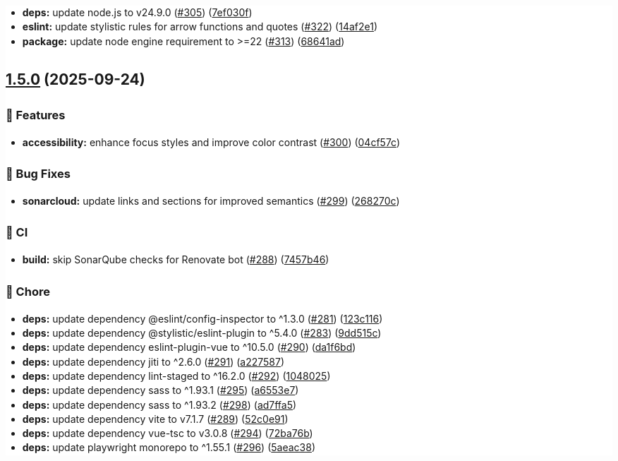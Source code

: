 * **deps:** update node.js to v24.9.0 ([#305](https://github.com/antoinezanardi/antoinezanardi.fr/issues/305)) ([7ef030f](https://github.com/antoinezanardi/antoinezanardi.fr/commit/7ef030f1acd27ac7809f6e88681402d90d51a58f))
* **eslint:** update stylistic rules for arrow functions and quotes ([#322](https://github.com/antoinezanardi/antoinezanardi.fr/issues/322)) ([14af2e1](https://github.com/antoinezanardi/antoinezanardi.fr/commit/14af2e1caf7ef7c44ac07af3d67f3dc31ea4c7cc))
* **package:** update node engine requirement to >=22 ([#313](https://github.com/antoinezanardi/antoinezanardi.fr/issues/313)) ([68641ad](https://github.com/antoinezanardi/antoinezanardi.fr/commit/68641ad3f71b4434957e0474cf1f1acfea1ff77e))

## [1.5.0](https://github.com/antoinezanardi/antoinezanardi.fr/compare/v1.4.1...v1.5.0) (2025-09-24)

### 🚀 Features

* **accessibility:** enhance focus styles and improve color contrast ([#300](https://github.com/antoinezanardi/antoinezanardi.fr/issues/300)) ([04cf57c](https://github.com/antoinezanardi/antoinezanardi.fr/commit/04cf57c1520278e2e59f872486a02fb147de835e))

### 🐛 Bug Fixes

* **sonarcloud:** update links and sections for improved semantics ([#299](https://github.com/antoinezanardi/antoinezanardi.fr/issues/299)) ([268270c](https://github.com/antoinezanardi/antoinezanardi.fr/commit/268270cdd4350c16083e767a5763f254a7ade150))

### 🔁 CI

* **build:** skip SonarQube checks for Renovate bot ([#288](https://github.com/antoinezanardi/antoinezanardi.fr/issues/288)) ([7457b46](https://github.com/antoinezanardi/antoinezanardi.fr/commit/7457b462d2588d66c0e156b073e3f10f6e66d0c2))

### 🧹 Chore

* **deps:** update dependency @eslint/config-inspector to ^1.3.0 ([#281](https://github.com/antoinezanardi/antoinezanardi.fr/issues/281)) ([123c116](https://github.com/antoinezanardi/antoinezanardi.fr/commit/123c116fdfec10a8b4aebc07fb337c55deeaf248))
* **deps:** update dependency @stylistic/eslint-plugin to ^5.4.0 ([#283](https://github.com/antoinezanardi/antoinezanardi.fr/issues/283)) ([9dd515c](https://github.com/antoinezanardi/antoinezanardi.fr/commit/9dd515cb49149b315b3e1addada2efef1bea92ea))
* **deps:** update dependency eslint-plugin-vue to ^10.5.0 ([#290](https://github.com/antoinezanardi/antoinezanardi.fr/issues/290)) ([da1f6bd](https://github.com/antoinezanardi/antoinezanardi.fr/commit/da1f6bdce565c343ac7d1f4a48e09af11b9bcdf6))
* **deps:** update dependency jiti to ^2.6.0 ([#291](https://github.com/antoinezanardi/antoinezanardi.fr/issues/291)) ([a227587](https://github.com/antoinezanardi/antoinezanardi.fr/commit/a227587d7d1fdd19fde8b9f45e6319fde9d834d4))
* **deps:** update dependency lint-staged to ^16.2.0 ([#292](https://github.com/antoinezanardi/antoinezanardi.fr/issues/292)) ([1048025](https://github.com/antoinezanardi/antoinezanardi.fr/commit/1048025b950723dc17eaf81565899796fe6a7bd2))
* **deps:** update dependency sass to ^1.93.1 ([#295](https://github.com/antoinezanardi/antoinezanardi.fr/issues/295)) ([a6553e7](https://github.com/antoinezanardi/antoinezanardi.fr/commit/a6553e7cb2680cbf5e4e932a469a8012454b4d5f))
* **deps:** update dependency sass to ^1.93.2 ([#298](https://github.com/antoinezanardi/antoinezanardi.fr/issues/298)) ([ad7ffa5](https://github.com/antoinezanardi/antoinezanardi.fr/commit/ad7ffa571ddebf9e495f0cdc656213b51eaebcaf))
* **deps:** update dependency vite to v7.1.7 ([#289](https://github.com/antoinezanardi/antoinezanardi.fr/issues/289)) ([52c0e91](https://github.com/antoinezanardi/antoinezanardi.fr/commit/52c0e91498259483a56d92ed170626ab8be9459c))
* **deps:** update dependency vue-tsc to v3.0.8 ([#294](https://github.com/antoinezanardi/antoinezanardi.fr/issues/294)) ([72ba76b](https://github.com/antoinezanardi/antoinezanardi.fr/commit/72ba76b4da9a5946f3d9ccd29d861df1f55ff18a))
* **deps:** update playwright monorepo to ^1.55.1 ([#296](https://github.com/antoinezanardi/antoinezanardi.fr/issues/296)) ([5aeac38](https://github.com/antoinezanardi/antoinezanardi.fr/commit/5aeac38d384d4f9b53d4e4496b6d1f785416b861))